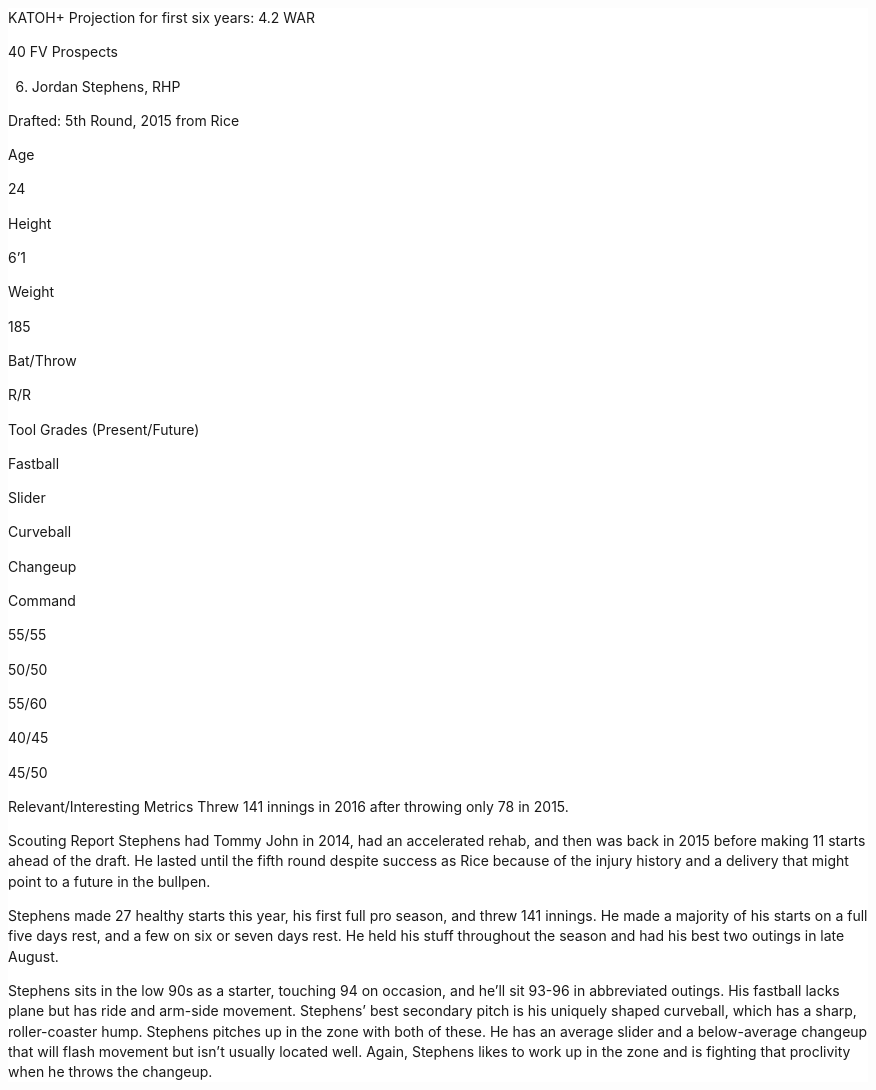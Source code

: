 KATOH+ Projection for first six years: 4.2 WAR

40 FV Prospects

6. Jordan Stephens, RHP

Drafted: 5th Round, 2015 from Rice

Age

24

Height

6’1

Weight

185

Bat/Throw

R/R

Tool Grades (Present/Future)

Fastball

Slider

Curveball

Changeup

Command

55/55

50/50

55/60

40/45

45/50

Relevant/Interesting Metrics
Threw 141 innings in 2016 after throwing only 78 in 2015.

Scouting Report
Stephens had Tommy John in 2014, had an accelerated rehab, and then was back in 2015 before making 11 starts ahead of the draft. He lasted until the fifth round despite success as Rice because of the injury history and a delivery that might point to a future in the bullpen.

Stephens made 27 healthy starts this year, his first full pro season, and threw 141 innings. He made a majority of his starts on a full five days rest, and a few on six or seven days rest. He held his stuff throughout the season and had his best two outings in late August.

Stephens sits in the low 90s as a starter, touching 94 on occasion, and he’ll sit 93-96 in abbreviated outings. His fastball lacks plane but has ride and arm-side movement. Stephens’ best secondary pitch is his uniquely shaped curveball, which has a sharp, roller-coaster hump. Stephens pitches up in the zone with both of these. He has an average slider and a below-average changeup that will flash movement but isn’t usually located well. Again, Stephens likes to work up in the zone and is fighting that proclivity when he throws the changeup.
